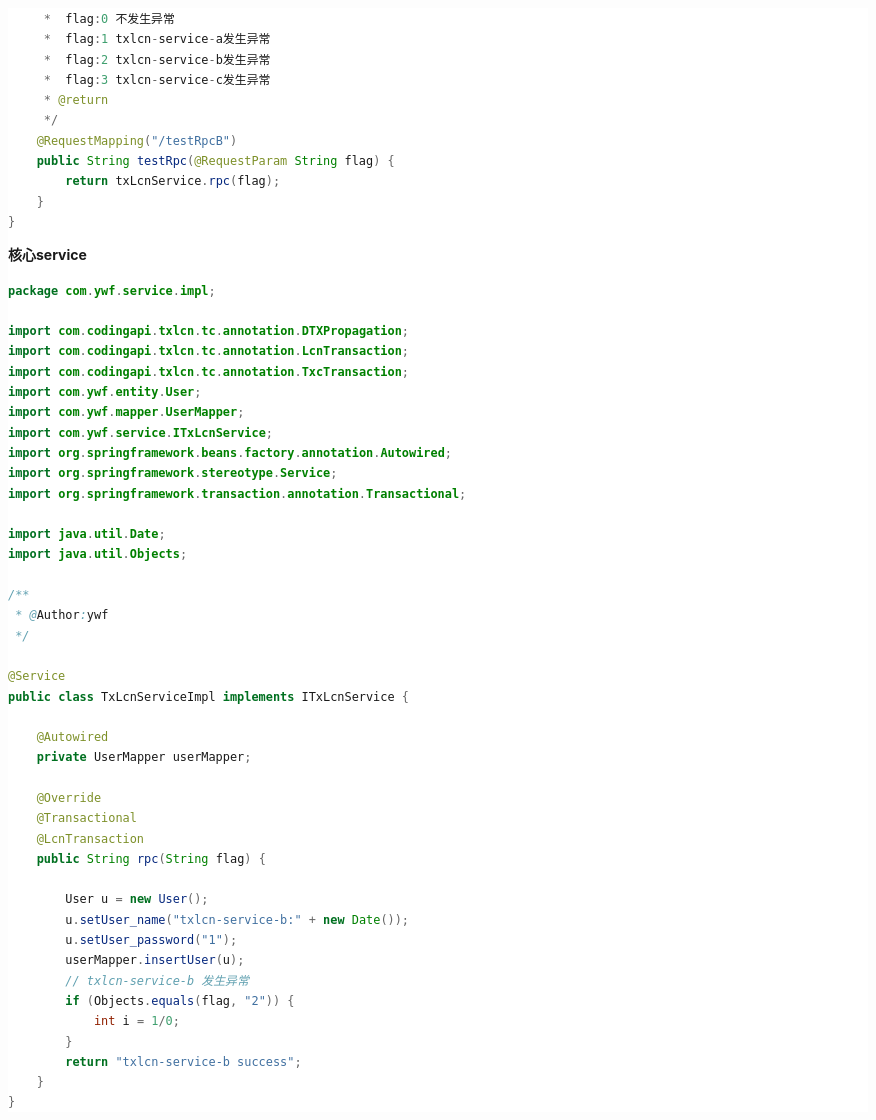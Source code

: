 ```java
     *  flag:0 不发生异常
     *  flag:1 txlcn-service-a发生异常
     *  flag:2 txlcn-service-b发生异常
     *  flag:3 txlcn-service-c发生异常
     * @return
     */
    @RequestMapping("/testRpcB")
    public String testRpc(@RequestParam String flag) {
        return txLcnService.rpc(flag);
    }
}
```

**核心service**

```java
package com.ywf.service.impl;

import com.codingapi.txlcn.tc.annotation.DTXPropagation;
import com.codingapi.txlcn.tc.annotation.LcnTransaction;
import com.codingapi.txlcn.tc.annotation.TxcTransaction;
import com.ywf.entity.User;
import com.ywf.mapper.UserMapper;
import com.ywf.service.ITxLcnService;
import org.springframework.beans.factory.annotation.Autowired;
import org.springframework.stereotype.Service;
import org.springframework.transaction.annotation.Transactional;

import java.util.Date;
import java.util.Objects;

/**
 * @Author:ywf
 */

@Service
public class TxLcnServiceImpl implements ITxLcnService {

    @Autowired
    private UserMapper userMapper;

    @Override
    @Transactional
    @LcnTransaction
    public String rpc(String flag) {

        User u = new User();
        u.setUser_name("txlcn-service-b:" + new Date());
        u.setUser_password("1");
        userMapper.insertUser(u);
        // txlcn-service-b 发生异常
        if (Objects.equals(flag, "2")) {
            int i = 1/0;
        }
        return "txlcn-service-b success";
    }
}
```
